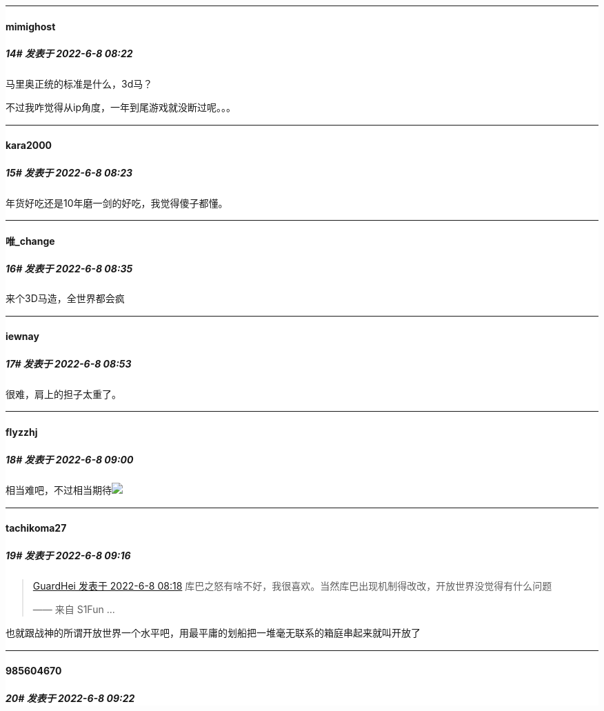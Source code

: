 *****

####  mimighost  
##### 14#       发表于 2022-6-8 08:22

马里奥正统的标准是什么，3d马？

不过我咋觉得从ip角度，一年到尾游戏就没断过呢。。。

*****

####  kara2000  
##### 15#       发表于 2022-6-8 08:23

年货好吃还是10年磨一剑的好吃，我觉得傻子都懂。

*****

####  唯_change  
##### 16#       发表于 2022-6-8 08:35

来个3D马造，全世界都会疯

*****

####  iewnay  
##### 17#       发表于 2022-6-8 08:53

很难，肩上的担子太重了。

*****

####  flyzzhj  
##### 18#       发表于 2022-6-8 09:00

相当难吧，不过相当期待<img src="https://static.saraba1st.com/image/smiley/face2017/072.png" referrerpolicy="no-referrer">

*****

####  tachikoma27  
##### 19#       发表于 2022-6-8 09:16

<blockquote><a href="httphttps://bbs.saraba1st.com/2b/forum.php?mod=redirect&amp;goto=findpost&amp;pid=56169192&amp;ptid=2074283" target="_blank">GuardHei 发表于 2022-6-8 08:18</a>
库巴之怒有啥不好，我很喜欢。当然库巴出现机制得改改，开放世界没觉得有什么问题

—— 来自 S1Fun ...</blockquote>
也就跟战神的所谓开放世界一个水平吧，用最平庸的划船把一堆毫无联系的箱庭串起来就叫开放了

*****

####  985604670  
##### 20#       发表于 2022-6-8 09:22
